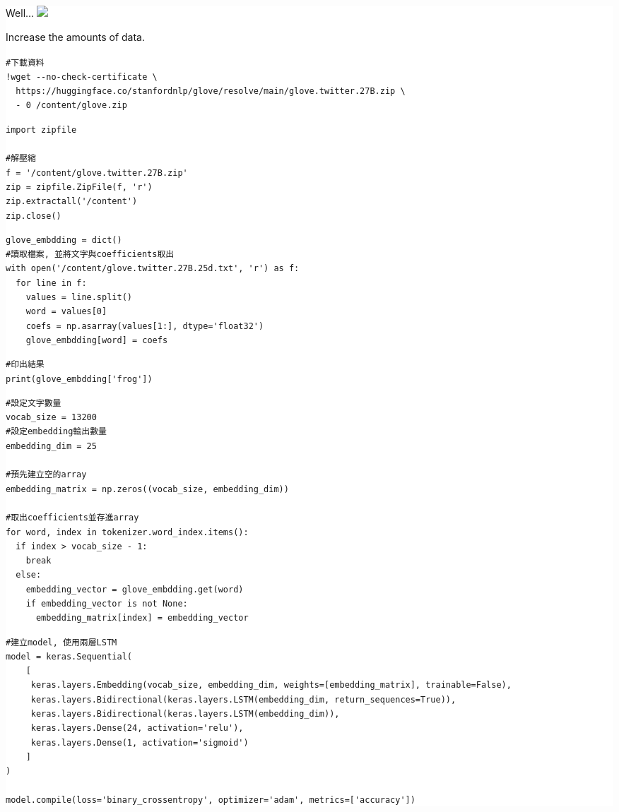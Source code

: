 Well...
![](https://i.imgur.com/l9pq4DD.png)

Increase the amounts of data.
```
#下載資料
!wget --no-check-certificate \
  https://huggingface.co/stanfordnlp/glove/resolve/main/glove.twitter.27B.zip \
  - 0 /content/glove.zip
```

```
import zipfile

#解壓縮
f = '/content/glove.twitter.27B.zip'
zip = zipfile.ZipFile(f, 'r')
zip.extractall('/content')
zip.close()
```
```
glove_embdding = dict()
#讀取檔案, 並將文字與coefficients取出
with open('/content/glove.twitter.27B.25d.txt', 'r') as f:
  for line in f:
    values = line.split()
    word = values[0]
    coefs = np.asarray(values[1:], dtype='float32')
    glove_embdding[word] = coefs
```
```
#印出結果
print(glove_embdding['frog'])
```
```
#設定文字數量
vocab_size = 13200
#設定embedding輸出數量
embedding_dim = 25

#預先建立空的array
embedding_matrix = np.zeros((vocab_size, embedding_dim))

#取出coefficients並存進array
for word, index in tokenizer.word_index.items():
  if index > vocab_size - 1:
    break
  else:
    embedding_vector = glove_embdding.get(word)
    if embedding_vector is not None:
      embedding_matrix[index] = embedding_vector
```
```
#建立model, 使用兩層LSTM
model = keras.Sequential(
    [
     keras.layers.Embedding(vocab_size, embedding_dim, weights=[embedding_matrix], trainable=False),
     keras.layers.Bidirectional(keras.layers.LSTM(embedding_dim, return_sequences=True)),
     keras.layers.Bidirectional(keras.layers.LSTM(embedding_dim)),
     keras.layers.Dense(24, activation='relu'),
     keras.layers.Dense(1, activation='sigmoid')
    ]
)

model.compile(loss='binary_crossentropy', optimizer='adam', metrics=['accuracy'])
```